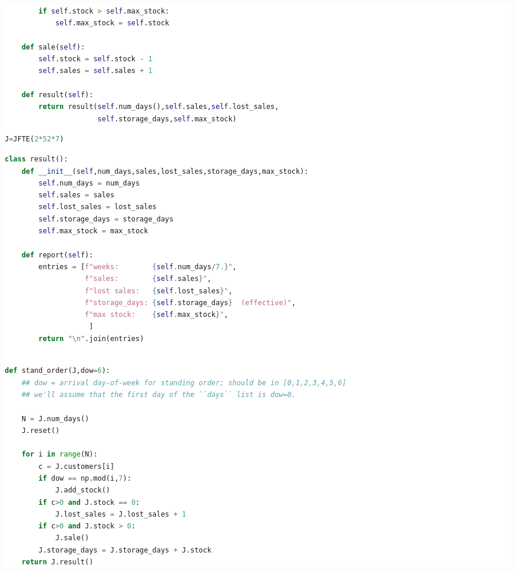 ```python slideshow={"slide_type": "subslide"}
        if self.stock > self.max_stock:
            self.max_stock = self.stock
    
    def sale(self):
        self.stock = self.stock - 1
        self.sales = self.sales + 1
        
    def result(self):
        return result(self.num_days(),self.sales,self.lost_sales,
                      self.storage_days,self.max_stock)

```

```python
J=JFTE(2*52*7)
```

```python slideshow={"slide_type": "subslide"}
class result():
    def __init__(self,num_days,sales,lost_sales,storage_days,max_stock):
        self.num_days = num_days
        self.sales = sales
        self.lost_sales = lost_sales
        self.storage_days = storage_days
        self.max_stock = max_stock

    def report(self):
        entries = [f"weeks:        {self.num_days/7.}",
                   f"sales:        {self.sales}",
                   f"lost sales:   {self.lost_sales}",
                   f"storage_days: {self.storage_days}  (effective)",
                   f"max stock:    {self.max_stock}",
                    ]
        return "\n".join(entries)
        
```

```python slideshow={"slide_type": "fragment"}
def stand_order(J,dow=6):
    ## dow = arrival day-of-week for standing order; should be in [0,1,2,3,4,5,6]
    ## we'll assume that the first day of the ``days`` list is dow=0.
    
    N = J.num_days()
    J.reset()
    
    for i in range(N):
        c = J.customers[i]
        if dow == np.mod(i,7):
            J.add_stock()
        if c>0 and J.stock == 0:
            J.lost_sales = J.lost_sales + 1
        if c>0 and J.stock > 0:
            J.sale()
        J.storage_days = J.storage_days + J.stock
    return J.result()

```
